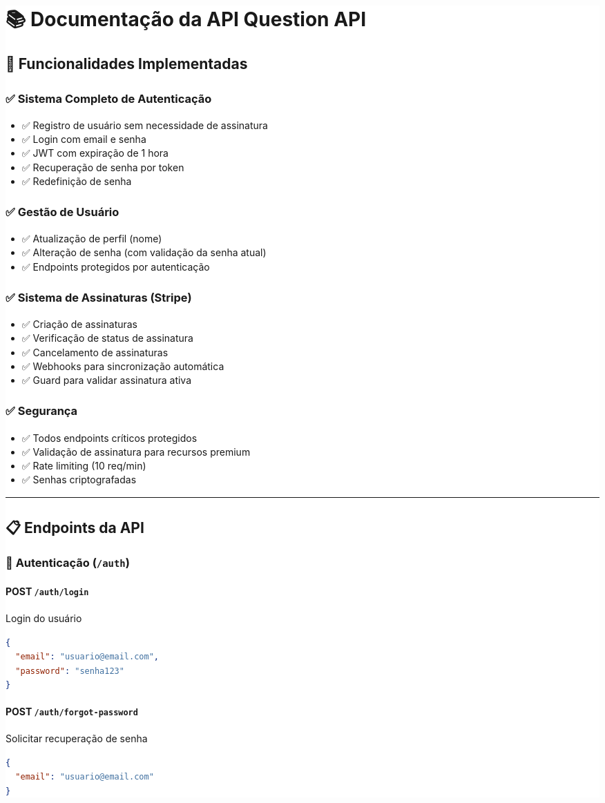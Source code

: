 # 📚 Documentação da API Question API

## 🚀 Funcionalidades Implementadas

### ✅ Sistema Completo de Autenticação
- ✅ Registro de usuário sem necessidade de assinatura
- ✅ Login com email e senha
- ✅ JWT com expiração de 1 hora
- ✅ Recuperação de senha por token
- ✅ Redefinição de senha

### ✅ Gestão de Usuário
- ✅ Atualização de perfil (nome)
- ✅ Alteração de senha (com validação da senha atual)
- ✅ Endpoints protegidos por autenticação

### ✅ Sistema de Assinaturas (Stripe)
- ✅ Criação de assinaturas
- ✅ Verificação de status de assinatura
- ✅ Cancelamento de assinaturas
- ✅ Webhooks para sincronização automática
- ✅ Guard para validar assinatura ativa

### ✅ Segurança
- ✅ Todos endpoints críticos protegidos
- ✅ Validação de assinatura para recursos premium
- ✅ Rate limiting (10 req/min)
- ✅ Senhas criptografadas

---

## 📋 Endpoints da API

### 🔐 **Autenticação** (`/auth`)

#### POST `/auth/login`
Login do usuário
```json
{
  "email": "usuario@email.com",
  "password": "senha123"
}
```

#### POST `/auth/forgot-password`
Solicitar recuperação de senha
```json
{
  "email": "usuario@email.com"
}
```
